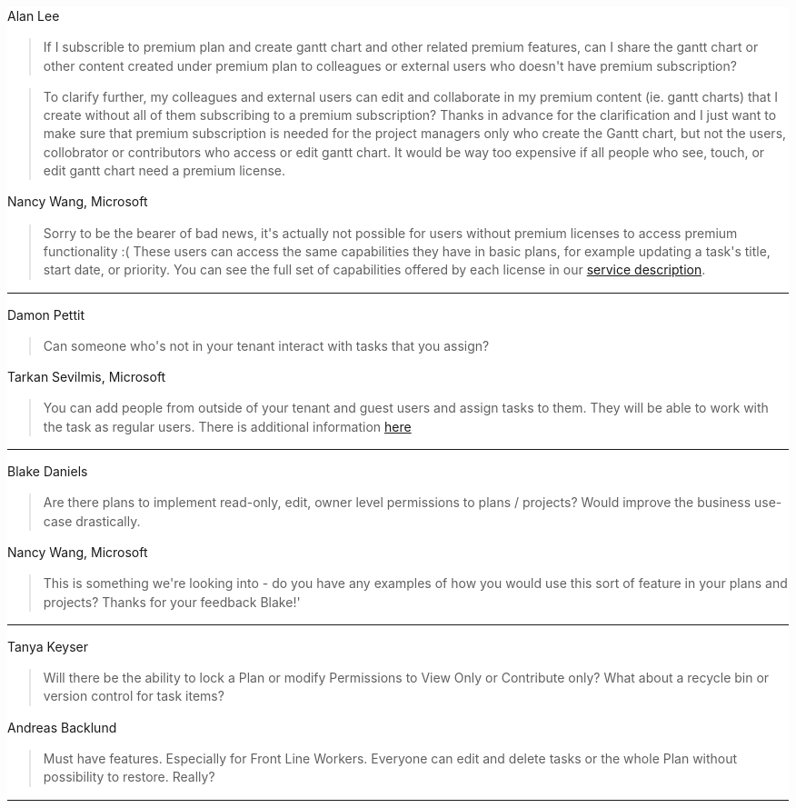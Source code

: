 
Alan Lee

> If I subscrible to premium plan and create gantt chart and other related premium features, can I share the gantt chart or other content created under premium plan to colleagues or external users who doesn't have premium subscription?
 
> To clarify further, my colleagues and external users can edit and collaborate in my premium content (ie. gantt charts) that I create without all of them subscribing to a premium subscription? Thanks in advance for the clarification and I just want to make sure that premium subscription is needed for the project managers only who create the Gantt chart, but not the users, collobrator or contributors who access or edit gantt chart. It would be way too expensive if all people who see, touch, or edit gantt chart need a premium license.

Nancy Wang, Microsoft
 
> Sorry to be the bearer of bad news, it's actually not possible for users without premium licenses to access premium functionality ‌‌:( These users can access the same capabilities they have in basic plans, for example updating a task's title, start date, or priority. You can see the full set of capabilities offered by each license in our [service description](https://learn.microsoft.com/en-us/office365/servicedescriptions/project-online-service-description/project-web-service-description). 

---

Damon Pettit

> Can someone who's not in your tenant interact with tasks that you assign?

Tarkan Sevilmis, Microsoft

> You can add people from outside of your tenant and guest users and assign tasks to them. They will be able to work with the task as regular users. There is additional information [here](https://support.microsoft.com/en-us/office/guest-access-in-microsoft-planner-cc5d7f96-dced-4da4-ab62-08c72d9759c6)

---

Blake Daniels 

> Are there plans to implement read-only, edit, owner level permissions to plans / projects? Would improve the business use-case drastically.

Nancy Wang, Microsoft

> This is something we're looking into - do you have any examples of how you would use this sort of feature in your plans and projects? Thanks for your feedback Blake!'

---

Tanya Keyser

> Will there be the ability to lock a Plan or modify Permissions to View Only or Contribute only? What about a recycle bin or version control for task items?

Andreas Backlund

> Must have features. Especially for Front Line Workers. Everyone can edit and delete tasks or the whole Plan without possibility to restore. Really?

---
